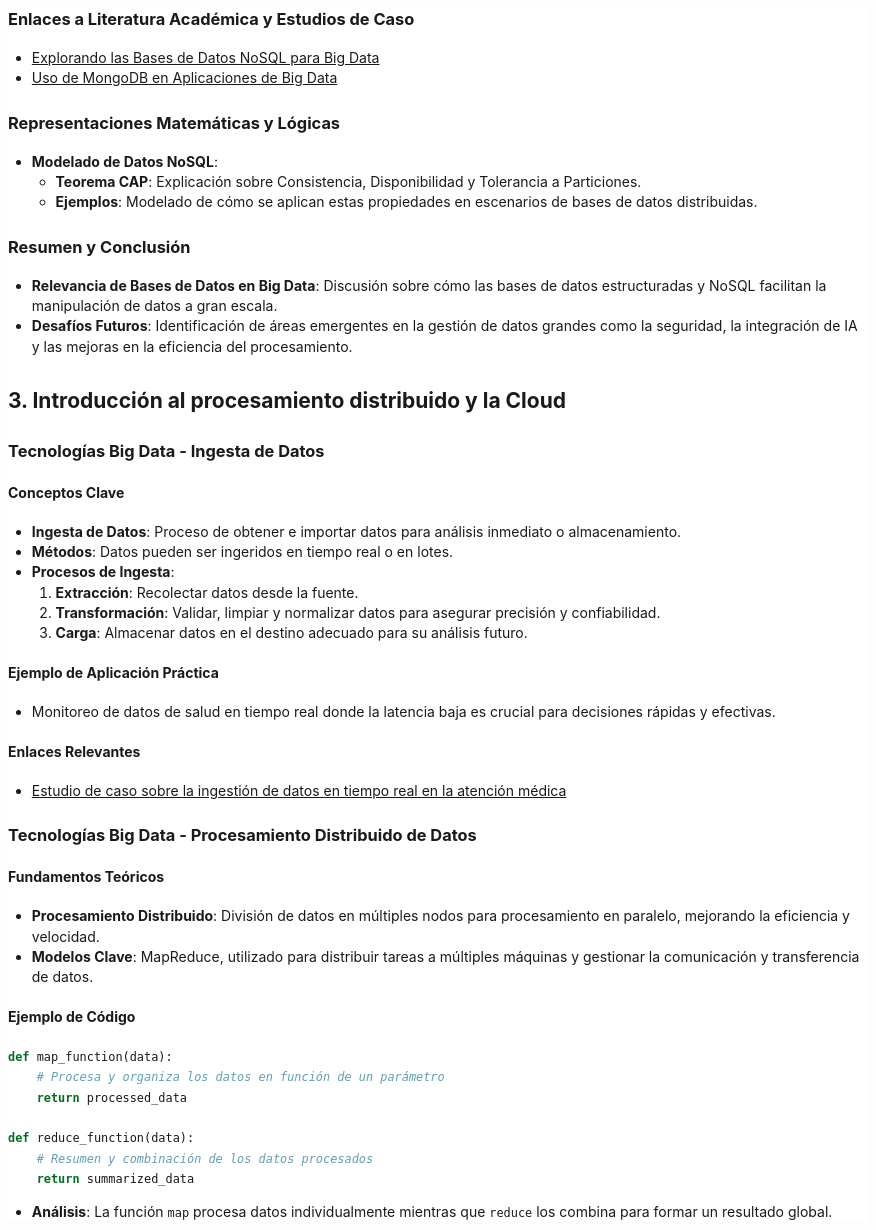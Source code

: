 ### Enlaces a Literatura Académica y Estudios de Caso
- [Explorando las Bases de Datos NoSQL para Big Data](https://academic-link-noSQL.com)
- [Uso de MongoDB en Aplicaciones de Big Data](https://case-study-mongoDB.com)

### Representaciones Matemáticas y Lógicas
- **Modelado de Datos NoSQL**:
  - **Teorema CAP**: Explicación sobre Consistencia, Disponibilidad y Tolerancia a Particiones.
  - **Ejemplos**: Modelado de cómo se aplican estas propiedades en escenarios de bases de datos distribuidas.

### Resumen y Conclusión
- **Relevancia de Bases de Datos en Big Data**: Discusión sobre cómo las bases de datos estructuradas y NoSQL facilitan la manipulación de datos a gran escala.
- **Desafíos Futuros**: Identificación de áreas emergentes en la gestión de datos grandes como la seguridad, la integración de IA y las mejoras en la eficiencia del procesamiento.




## 3. Introducción al procesamiento distribuido y la Cloud

### Tecnologías Big Data - Ingesta de Datos
#### Conceptos Clave
- **Ingesta de Datos**: Proceso de obtener e importar datos para análisis inmediato o almacenamiento.
- **Métodos**: Datos pueden ser ingeridos en tiempo real o en lotes.
- **Procesos de Ingesta**:
  1. **Extracción**: Recolectar datos desde la fuente.
  2. **Transformación**: Validar, limpiar y normalizar datos para asegurar precisión y confiabilidad.
  3. **Carga**: Almacenar datos en el destino adecuado para su análisis futuro.

#### Ejemplo de Aplicación Práctica
- Monitoreo de datos de salud en tiempo real donde la latencia baja es crucial para decisiones rápidas y efectivas.

#### Enlaces Relevantes
- [Estudio de caso sobre la ingestión de datos en tiempo real en la atención médica](https://healthcare-data-ingestion.com)

### Tecnologías Big Data - Procesamiento Distribuido de Datos
#### Fundamentos Teóricos
- **Procesamiento Distribuido**: División de datos en múltiples nodos para procesamiento en paralelo, mejorando la eficiencia y velocidad.
- **Modelos Clave**: MapReduce, utilizado para distribuir tareas a múltiples máquinas y gestionar la comunicación y transferencia de datos.

#### Ejemplo de Código
```python
def map_function(data):
    # Procesa y organiza los datos en función de un parámetro
    return processed_data

def reduce_function(data):
    # Resumen y combinación de los datos procesados
    return summarized_data
```
- **Análisis**: La función `map` procesa datos individualmente mientras que `reduce` los combina para formar un resultado global.
